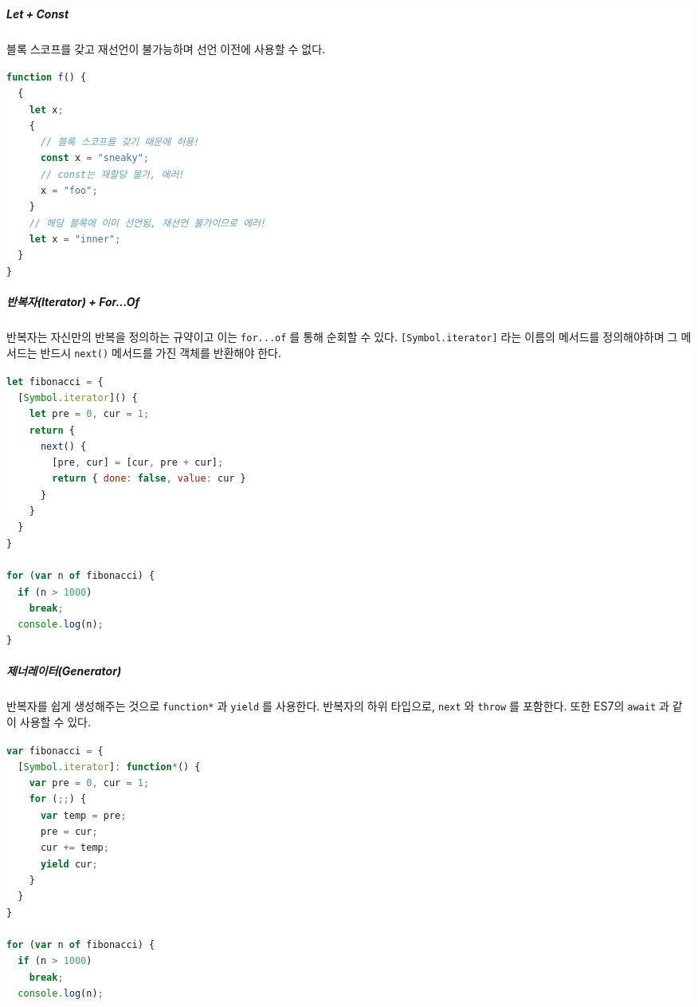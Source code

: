 ##### Let + Const

블록 스코프를 갖고 재선언이 불가능하며 선언 이전에 사용할 수 없다.

```javascript
function f() {
  {
    let x;
    {
      // 블록 스코프를 갖기 때문에 허용!
      const x = "sneaky";
      // const는 재할당 불가, 에러!
      x = "foo";
    }
    // 해당 블록에 이미 선언됨, 재선언 불가이므로 에러!
    let x = "inner";
  }
}
```

##### 반복자(Iterator) + For...Of

반복자는 자신만의 반복을 정의하는 규약이고 이는 `for...of` 를 통해 순회할 수 있다. `[Symbol.iterator]` 라는 이름의 메서드를 정의해야하며 그 메서드는 반드시 `next()` 메서드를 가진 객체를 반환해야 한다.

```javascript
let fibonacci = {
  [Symbol.iterator]() {
    let pre = 0, cur = 1;
    return {
      next() {
        [pre, cur] = [cur, pre + cur];
        return { done: false, value: cur }
      }
    }
  }
}

for (var n of fibonacci) {
  if (n > 1000)
    break;
  console.log(n);
}
```

##### 제너레이터(Generator)

반복자를 쉽게 생성해주는 것으로 `function*` 과 `yield` 를 사용한다. 반복자의 하위 타입으로, `next` 와 `throw` 를 포함한다. 또한 ES7의 `await` 과 같이 사용할 수 있다.

```javascript
var fibonacci = {
  [Symbol.iterator]: function*() {
    var pre = 0, cur = 1;
    for (;;) {
      var temp = pre;
      pre = cur;
      cur += temp;
      yield cur;
    }
  }
}

for (var n of fibonacci) {
  if (n > 1000)
    break;
  console.log(n);
```